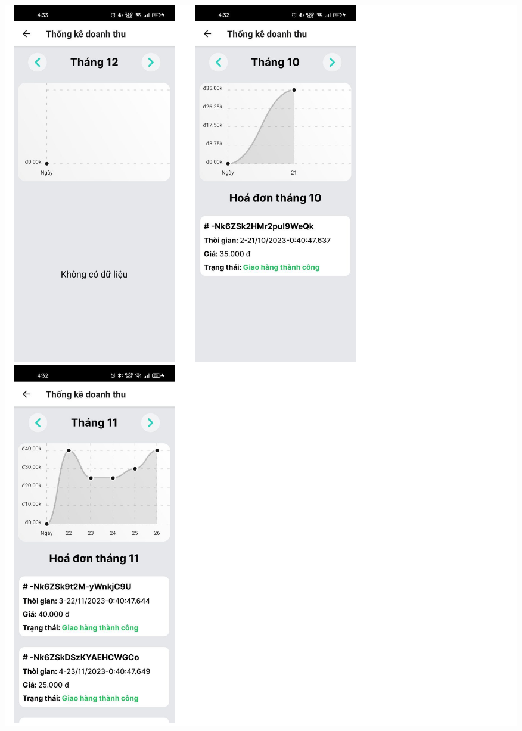 <img src='/ImagePreview/Statistics1.jpg' width='300' height='600'> <img src='/ImagePreview/Statistics2.jpg' width='300' height='600'> <img src='/ImagePreview/Statistics3.jpg' width='300' height='600'>